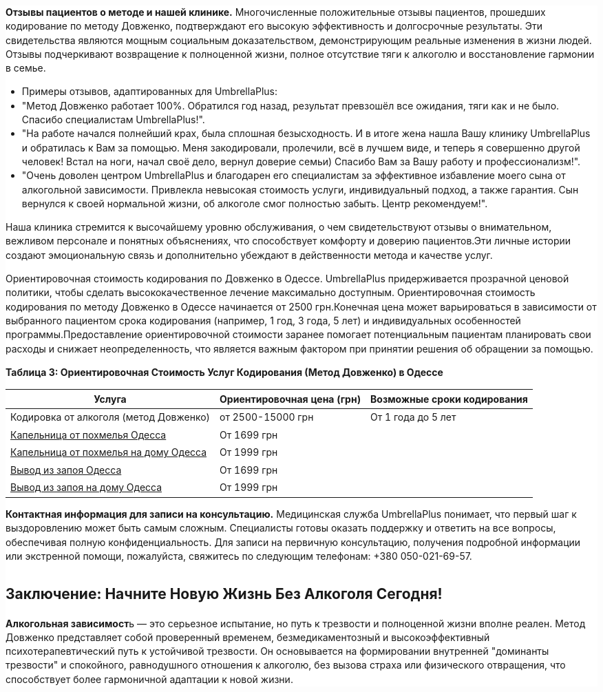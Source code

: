 **Отзывы пациентов о методе и нашей клинике.** Многочисленные положительные отзывы пациентов, прошедших кодирование по методу Довженко, подтверждают его высокую эффективность и долгосрочные результаты. Эти свидетельства являются мощным социальным доказательством, демонстрирующим реальные изменения в жизни людей. Отзывы подчеркивают возвращение к полноценной жизни, полное отсутствие тяги к алкоголю и восстановление гармонии в семье.

* Примеры отзывов, адаптированных для UmbrellaPlus:
* "Метод Довженко работает 100%. Обратился год назад, результат превзошёл все ожидания, тяги как и не было. Спасибо специалистам UmbrellaPlus!".
* "На работе начался полнейший крах, была сплошная безысходность. И в итоге жена нашла Вашу клинику UmbrellaPlus и обратилась к Вам за помощью. Меня закодировали, пролечили, всё в лучшем виде, и теперь я совершенно другой человек! Встал на ноги, начал своё дело, вернул доверие семьи) Спасибо Вам за Вашу работу и профессионализм!".
* "Очень доволен центром UmbrellaPlus и благодарен его специалистам за эффективное избавление моего сына от алкогольной зависимости. Привлекла невысокая стоимость услуги, индивидуальный подход, а также гарантия. Сын вернулся к своей нормальной жизни, об алкоголе смог полностью забыть. Центр рекомендуем!".

Наша клиника стремится к высочайшему уровню обслуживания, о чем свидетельствуют отзывы о внимательном, вежливом персонале и понятных объяснениях, что способствует комфорту и доверию пациентов.Эти личные истории создают эмоциональную связь и дополнительно убеждают в действенности метода и качестве услуг.

Ориентировочная стоимость кодирования по Довженко в Одессе. UmbrellaPlus придерживается прозрачной ценовой политики, чтобы сделать высококачественное лечение максимально доступным. Ориентировочная стоимость кодирования по методу Довженко в Одессе начинается от 2500 грн.Конечная цена может варьироваться в зависимости от выбранного пациентом срока кодирования (например, 1 год, 3 года, 5 лет) и индивидуальных особенностей программы.Предоставление ориентировочной стоимости заранее помогает потенциальным пациентам планировать свои расходы и снижает неопределенность, что является важным фактором при принятии решения об обращении за помощью.

**Таблица 3: Ориентировочная Стоимость Услуг Кодирования (Метод Довженко) в Одессе**

| Услуга                                                                                                     | Ориентировочная цена (грн) | Возможные сроки кодирования |
| ---------------------------------------------------------------------------------------------------------- | -------------------------- | --------------------------- |
| Кодировка от алкоголя (метод Довженко)                                                                     | от 2500-15000 грн          | От 1 года до 5 лет          |
| [Капельница от похмелья Одесса](https://umbrella-plus.com.ua/kapelnica-ot-alkogolia-od/)                   | От 1699 грн                |                             |
| [Капельница от похмелья на дому Одесса](https://umbrella-plus.com.ua/kapelnica-ot-alkogolizma-na-domy-od/) | От 1999 грн                |                             |
| [Вывод из запоя Одесса](https://umbrella-plus.com.ua/vivod-iz-zapoia-od/)                                  | От 1699 грн                |                             |
| [Вывод из запоя на дому Одесса](https://umbrella-plus.com.ua/vivod-iz-zapoia-na-domy-od/)                  | От 1999 грн                |                             |

**Контактная информация для записи на консультацию.** Медицинская служба UmbrellaPlus понимает, что первый шаг к выздоровлению может быть самым сложным. Специалисты готовы оказать поддержку и ответить на все вопросы, обеспечивая полную конфиденциальность. Для записи на первичную консультацию, получения подробной информации или экстренной помощи, пожалуйста, свяжитесь по следующим телефонам: +380 050-021-69-57.

## Заключение: Начните Новую Жизнь Без Алкоголя Сегодня!

**Алкогольная зависимост**ь — это серьезное испытание, но путь к трезвости и полноценной жизни вполне реален. Метод Довженко представляет собой проверенный временем, безмедикаментозный и высокоэффективный психотерапевтический путь к устойчивой трезвости. Он основывается на формировании внутренней "доминанты трезвости" и спокойного, равнодушного отношения к алкоголю, без вызова страха или физического отвращения, что способствует более гармоничной адаптации к новой жизни.
